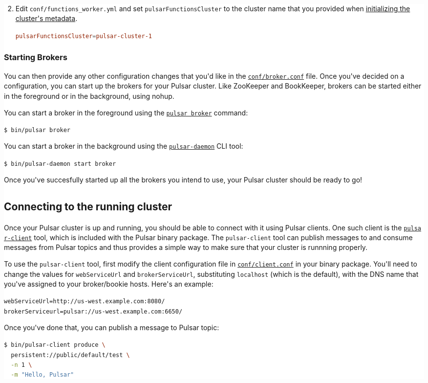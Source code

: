 2. Edit `conf/functions_worker.yml` and set `pulsarFunctionsCluster` to the cluster name that you provided when [initializing the cluster's metadata](#initializing-cluster-metadata). 

    ```conf
    pulsarFunctionsCluster=pulsar-cluster-1
    ```

### Starting Brokers

You can then provide any other configuration changes that you'd like in the [`conf/broker.conf`](reference-configuration.md#broker) file. Once you've decided on a configuration, you can start up the brokers for your Pulsar cluster. Like ZooKeeper and BookKeeper, brokers can be started either in the foreground or in the background, using nohup.

You can start a broker in the foreground using the [`pulsar broker`](reference-cli-tools.md#pulsar-broker) command:

```bash
$ bin/pulsar broker
```

You can start a broker in the background using the [`pulsar-daemon`](reference-cli-tools.md#pulsar-daemon) CLI tool:

```bash
$ bin/pulsar-daemon start broker
```

Once you've succesfully started up all the brokers you intend to use, your Pulsar cluster should be ready to go!

## Connecting to the running cluster

Once your Pulsar cluster is up and running, you should be able to connect with it using Pulsar clients. One such client is the [`pulsar-client`](reference-cli-tools.md#pulsar-client) tool, which is included with the Pulsar binary package. The `pulsar-client` tool can publish messages to and consume messages from Pulsar topics and thus provides a simple way to make sure that your cluster is runnning properly.

To use the `pulsar-client` tool, first modify the client configuration file in [`conf/client.conf`](reference-configuration.md#client) in your binary package. You'll need to change the values for `webServiceUrl` and `brokerServiceUrl`, substituting `localhost` (which is the default), with the DNS name that you've assigned to your broker/bookie hosts. Here's an example:

```properties
webServiceUrl=http://us-west.example.com:8080/
brokerServiceurl=pulsar://us-west.example.com:6650/
```

Once you've done that, you can publish a message to Pulsar topic:

```bash
$ bin/pulsar-client produce \
  persistent://public/default/test \
  -n 1 \
  -m "Hello, Pulsar"
```
